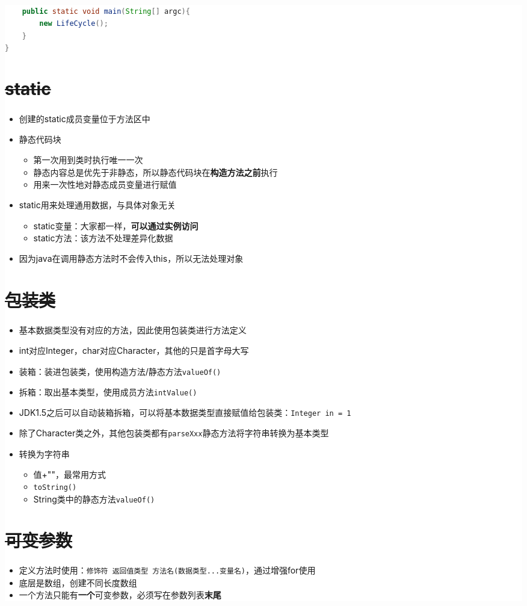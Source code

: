 ```java
    public static void main(String[] argc){
        new LifeCycle();
    }
}
```

# ~~static~~

- 创建的static成员变量位于方法区中
- 静态代码块
  - 第一次用到类时执行唯一一次
  - 静态内容总是优先于非静态，所以静态代码块在**构造方法之前**执行
  - 用来一次性地对静态成员变量进行赋值

- static用来处理通用数据，与具体对象无关
  - static变量：大家都一样，**可以通过实例访问**
  - static方法：该方法不处理差异化数据

- 因为java在调用静态方法时不会传入this，所以无法处理对象

# ~~包装类~~

- 基本数据类型没有对应的方法，因此使用包装类进行方法定义
- int对应Integer，char对应Character，其他的只是首字母大写
- 装箱：装进包装类，使用构造方法/静态方法`valueOf()`
- 拆箱：取出基本类型，使用成员方法`intValue()`
- JDK1.5之后可以自动装箱拆箱，可以将基本数据类型直接赋值给包装类：`Integer in = 1`

- 除了Character类之外，其他包装类都有`parseXxx`静态方法将字符串转换为基本类型
- 转换为字符串
  - 值+""，最常用方式
  - `toString()`
  - String类中的静态方法`valueOf()`

# ~~可变参数~~

- 定义方法时使用：`修饰符 返回值类型 方法名(数据类型...变量名)`，通过增强for使用
- 底层是数组，创建不同长度数组
- 一个方法只能有**一个**可变参数，必须写在参数列表**末尾**